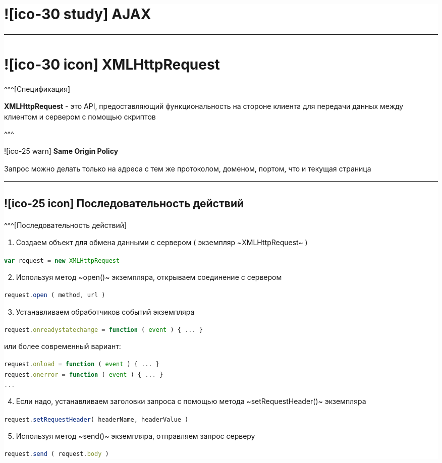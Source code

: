 # ![ico-30 study] AJAX
__________________

# ![ico-30 icon] XMLHttpRequest

^^^[Спецификация]

**XMLHttpRequest** - это API, предоставляющий функциональность на стороне клиента для передачи данных между клиентом и сервером с помощью скриптов

^^^

![ico-25 warn] **Same Origin Policy**

Запрос можно делать только на адреса с тем же протоколом, доменом, портом, что и текущая страница

_______________________

## ![ico-25 icon] Последовательность действий

^^^[Последовательность действий]

1. Создаем объект для обмена данными с сервером ( экземпляр ~XMLHttpRequest~ )

~~~js
var request = new XMLHttpRequest
~~~

2. Используя метод ~open()~ экземпляра, открываем соединение с сервером

~~~js
request.open ( method, url )
~~~

3. Устанавливаем обработчиков событий экземпляра

~~~js
request.onreadystatechange = function ( event ) { ... }
~~~

или более современный вариант:

~~~js
request.onload = function ( event ) { ... }
request.onerror = function ( event ) { ... }
...
~~~

4. Если надо, устанавливаем заголовки запроса с помощью метода ~setRequestHeader()~ экземпляра

~~~js
request.setRequestHeader( headerName, headerValue )
~~~

5. Используя метод ~send()~ экземпляра, отправляем запрос серверу

~~~js
request.send ( request.body )
~~~
